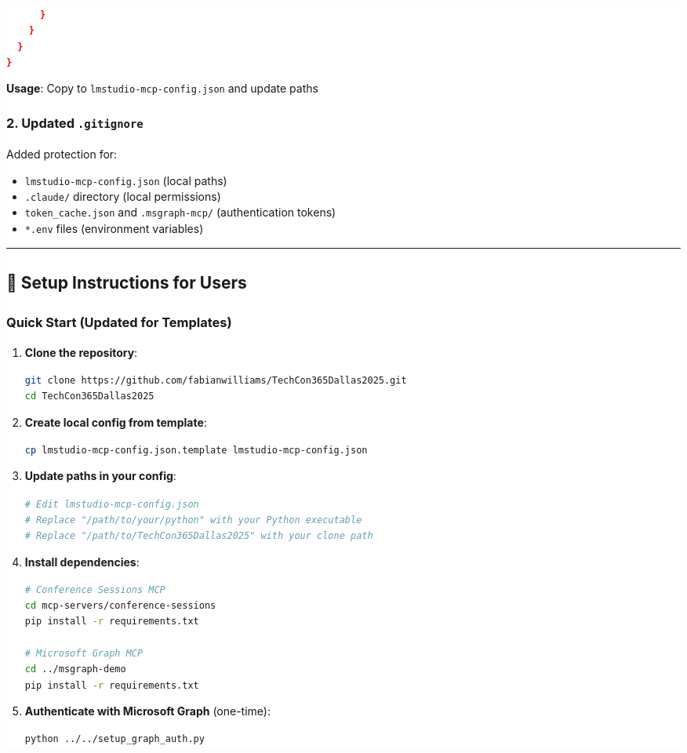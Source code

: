 ```json
      }
    }
  }
}
```

**Usage**: Copy to `lmstudio-mcp-config.json` and update paths

### 2. Updated `.gitignore`
Added protection for:
- `lmstudio-mcp-config.json` (local paths)
- `.claude/` directory (local permissions)
- `token_cache.json` and `.msgraph-mcp/` (authentication tokens)
- `*.env` files (environment variables)

---

## 🔧 Setup Instructions for Users

### Quick Start (Updated for Templates)

1. **Clone the repository**:
   ```bash
   git clone https://github.com/fabianwilliams/TechCon365Dallas2025.git
   cd TechCon365Dallas2025
   ```

2. **Create local config from template**:
   ```bash
   cp lmstudio-mcp-config.json.template lmstudio-mcp-config.json
   ```

3. **Update paths in your config**:
   ```bash
   # Edit lmstudio-mcp-config.json
   # Replace "/path/to/your/python" with your Python executable
   # Replace "/path/to/TechCon365Dallas2025" with your clone path
   ```

4. **Install dependencies**:
   ```bash
   # Conference Sessions MCP
   cd mcp-servers/conference-sessions
   pip install -r requirements.txt
   
   # Microsoft Graph MCP  
   cd ../msgraph-demo
   pip install -r requirements.txt
   ```

5. **Authenticate with Microsoft Graph** (one-time):
   ```bash
   python ../../setup_graph_auth.py
   ```
